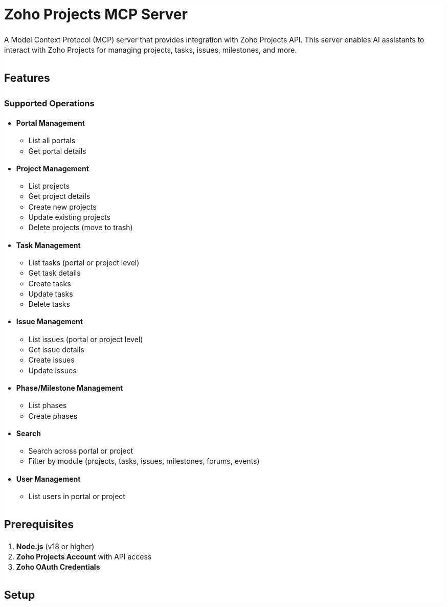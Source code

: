 # Zoho Projects MCP Server

A Model Context Protocol (MCP) server that provides integration with Zoho Projects API. This server enables AI assistants to interact with Zoho Projects for managing projects, tasks, issues, milestones, and more.

## Features

### Supported Operations

- **Portal Management**
  - List all portals
  - Get portal details

- **Project Management**
  - List projects
  - Get project details
  - Create new projects
  - Update existing projects
  - Delete projects (move to trash)

- **Task Management**
  - List tasks (portal or project level)
  - Get task details
  - Create tasks
  - Update tasks
  - Delete tasks

- **Issue Management**
  - List issues (portal or project level)
  - Get issue details
  - Create issues
  - Update issues

- **Phase/Milestone Management**
  - List phases
  - Create phases

- **Search**
  - Search across portal or project
  - Filter by module (projects, tasks, issues, milestones, forums, events)

- **User Management**
  - List users in portal or project

## Prerequisites

1. **Node.js** (v18 or higher)
2. **Zoho Projects Account** with API access
3. **Zoho OAuth Credentials**

## Setup
